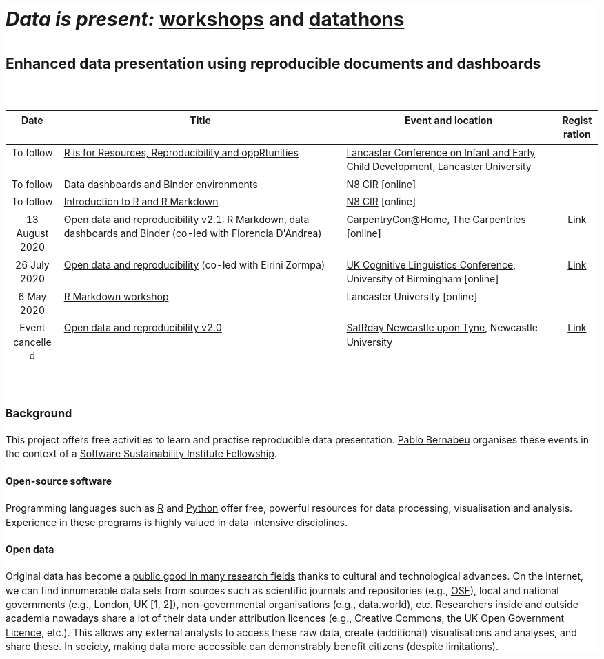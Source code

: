# *Data is present:* [workshops](#workshops) and [datathons](#datathons-creating-reproducible-documents-and-dashboards)

## Enhanced data presentation using reproducible documents and dashboards

<br>

| Date  | Title        | Event and location   | Registration   |
| :---: | ------------ | -------------------- | :------------: |
| To follow | [R is for Resources, Reproducibility and oppRtunities](http://wp.lancs.ac.uk/lcicd/programme/)    | [Lancaster Conference on Infant and Early Child Development](http://wp.lancs.ac.uk/lcicd/programme/), Lancaster University |  |
| To follow | [Data dashboards and Binder environments](https://github.com/pablobernabeu/Data-is-present/blob/master/N8-CIR-workshops.md/) |  [N8 CIR](https://n8cir.org.uk/) [online] |  |
| To follow | [Introduction to R and R Markdown](https://github.com/pablobernabeu/Data-is-present/blob/master/N8-CIR-workshops.md/) |  [N8 CIR](https://n8cir.org.uk/) [online] |  |
| 13 August 2020 | [Open data and reproducibility v2.1: R Markdown, data dashboards and Binder](https://github.com/carpentrycon/carpentryconhome-proposals/issues/18#issuecomment-632729462) (co-led with Florencia D'Andrea) | [CarpentryCon@Home](https://2020.carpentrycon.org/schedule/), The Carpentries [online] | [Link](https://2020.carpentrycon.org/schedule/) |
| 26 July 2020 | [Open data and reproducibility](https://github.com/pablobernabeu/UKCLC2020-workshop-Open-data-and-reproducibility) (co-led with Eirini Zormpa) | [UK Cognitive Linguistics Conference](https://www.ukclc2020.com/pre-conference), University of Birmingham [online] | [Link](https://www.ukclc2020.com/registration) | 
| 6 May 2020 | [R Markdown workshop](#workshop-2-r-markdown-documents) | Lancaster University [online] | |
| Event cancelled | [Open data and reproducibility v2.0](https://newcastle2020.satrdays.org/) | [SatRday Newcastle upon Tyne](https://newcastle2020.satrdays.org/), Newcastle University | [Link](https://newcastle2020.satrdays.org/) |

<br>

### Background

This project offers free activities to learn and practise reproducible data presentation. [Pablo Bernabeu](https://www.software.ac.uk/about/fellows/pablo-bernabeu) organises these events in the context of a [Software Sustainability Institute Fellowship](https://www.software.ac.uk/programmes-and-events/fellowship-programme).

#### Open-source software

Programming languages such as [R](https://www.r-project.org/about.html) and [Python](https://www.python.org/) offer free, powerful resources for data processing, visualisation and analysis. Experience in these programs is highly valued in data-intensive disciplines.

#### Open data

Original data has become a [public good in many research fields](https://www.nature.com/articles/d41586-019-01506-x) thanks to cultural and technological advances. On the internet, we can find innumerable data sets from sources such as scientific journals and repositories (e.g., [OSF](https://osf.io)), local and national governments (e.g., [London](https://data.london.gov.uk/), UK [[1](https://www.ukdataservice.ac.uk/), [2](https://data.gov.uk/)]), non-governmental organisations (e.g., [data.world](https://data.world/datasets/ngo)), etc. Researchers inside and outside academia nowadays share a lot of their data under attribution licences (e.g., [Creative Commons](https://creativecommons.org/), the UK [Open Government Licence](http://www.nationalarchives.gov.uk/doc/open-government-licence/version/1/), etc.). This allows any external analysts to access these raw data, create (additional) visualisations and analyses, and share these. In society, making data more accessible can [demonstrably benefit citizens](https://digitalcommons.law.yale.edu/cgi/viewcontent.cgi?article=1140&context=yhrdlj) (despite [limitations](https://firstmonday.org/ojs/index.php/fm/article/view/3316/2764#author)).
